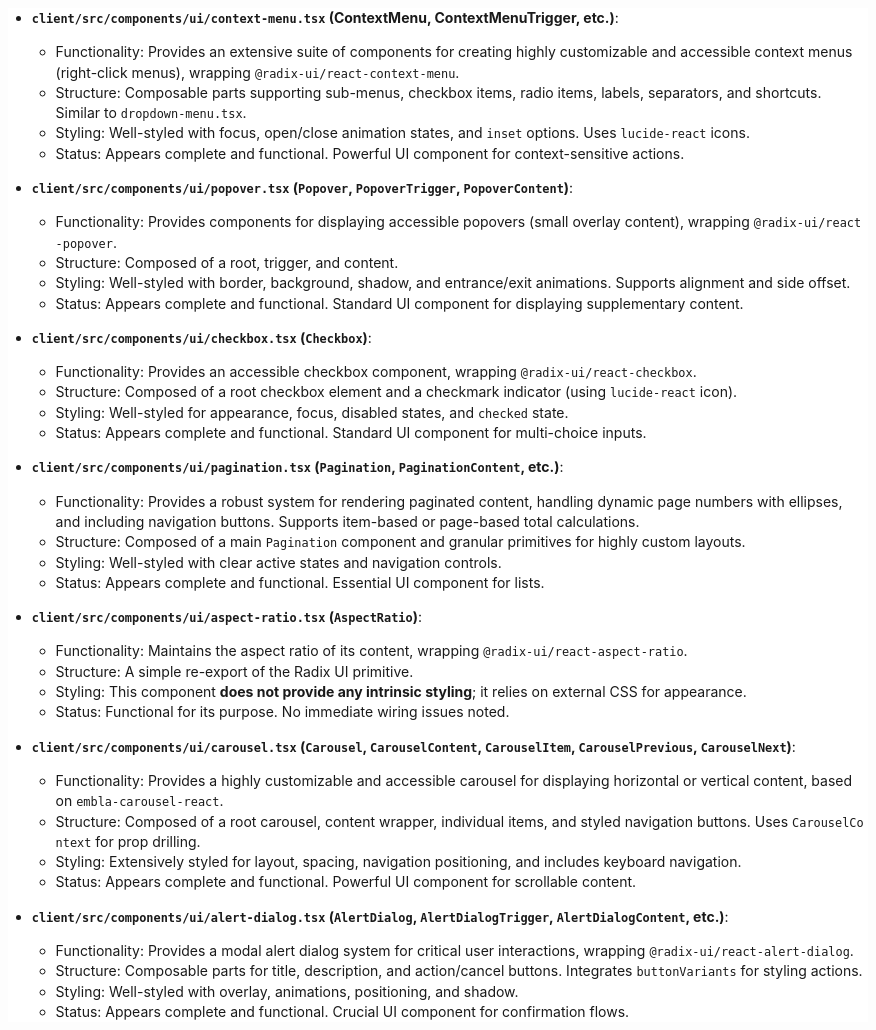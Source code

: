 - **`client/src/components/ui/context-menu.tsx` (ContextMenu, ContextMenuTrigger, etc.)**:
    - Functionality: Provides an extensive suite of components for creating highly customizable and accessible context menus (right-click menus), wrapping `@radix-ui/react-context-menu`.
    - Structure: Composable parts supporting sub-menus, checkbox items, radio items, labels, separators, and shortcuts. Similar to `dropdown-menu.tsx`.
    - Styling: Well-styled with focus, open/close animation states, and `inset` options. Uses `lucide-react` icons.
    - Status: Appears complete and functional. Powerful UI component for context-sensitive actions.

- **`client/src/components/ui/popover.tsx` (`Popover`, `PopoverTrigger`, `PopoverContent`)**:
    - Functionality: Provides components for displaying accessible popovers (small overlay content), wrapping `@radix-ui/react-popover`.
    - Structure: Composed of a root, trigger, and content.
    - Styling: Well-styled with border, background, shadow, and entrance/exit animations. Supports alignment and side offset.
    - Status: Appears complete and functional. Standard UI component for displaying supplementary content.

- **`client/src/components/ui/checkbox.tsx` (`Checkbox`)**:
    - Functionality: Provides an accessible checkbox component, wrapping `@radix-ui/react-checkbox`.
    - Structure: Composed of a root checkbox element and a checkmark indicator (using `lucide-react` icon).
    - Styling: Well-styled for appearance, focus, disabled states, and `checked` state.
    - Status: Appears complete and functional. Standard UI component for multi-choice inputs.

- **`client/src/components/ui/pagination.tsx` (`Pagination`, `PaginationContent`, etc.)**:
    - Functionality: Provides a robust system for rendering paginated content, handling dynamic page numbers with ellipses, and including navigation buttons. Supports item-based or page-based total calculations.
    - Structure: Composed of a main `Pagination` component and granular primitives for highly custom layouts.
    - Styling: Well-styled with clear active states and navigation controls.
    - Status: Appears complete and functional. Essential UI component for lists.

- **`client/src/components/ui/aspect-ratio.tsx` (`AspectRatio`)**:
    - Functionality: Maintains the aspect ratio of its content, wrapping `@radix-ui/react-aspect-ratio`.
    - Structure: A simple re-export of the Radix UI primitive.
    - Styling: This component **does not provide any intrinsic styling**; it relies on external CSS for appearance.
    - Status: Functional for its purpose. No immediate wiring issues noted.

- **`client/src/components/ui/carousel.tsx` (`Carousel`, `CarouselContent`, `CarouselItem`, `CarouselPrevious`, `CarouselNext`)**:
    - Functionality: Provides a highly customizable and accessible carousel for displaying horizontal or vertical content, based on `embla-carousel-react`.
    - Structure: Composed of a root carousel, content wrapper, individual items, and styled navigation buttons. Uses `CarouselContext` for prop drilling.
    - Styling: Extensively styled for layout, spacing, navigation positioning, and includes keyboard navigation.
    - Status: Appears complete and functional. Powerful UI component for scrollable content.

- **`client/src/components/ui/alert-dialog.tsx` (`AlertDialog`, `AlertDialogTrigger`, `AlertDialogContent`, etc.)**:
    - Functionality: Provides a modal alert dialog system for critical user interactions, wrapping `@radix-ui/react-alert-dialog`.
    - Structure: Composable parts for title, description, and action/cancel buttons. Integrates `buttonVariants` for styling actions.
    - Styling: Well-styled with overlay, animations, positioning, and shadow.
    - Status: Appears complete and functional. Crucial UI component for confirmation flows.
